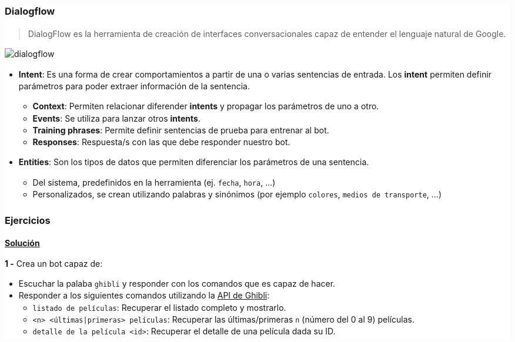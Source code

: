 ### Dialogflow

> DialogFlow es la herramienta de creación de interfaces conversacionales capaz de entender el lenguaje natural de Google.

![dialogflow](https://www.wabion.com/wp-content/uploads/2017/11/dialogflow-600x209.png.pagespeed.ce.O6MTyIWmrm.png)

- **Intent**: Es una forma de crear comportamientos a partir de una o varias sentencias de entrada.
  Los **intent** permiten definir parámetros para poder extraer información de la sentencia.
  - **Context**: Permiten relacionar diferender **intents** y propagar los parámetros de uno a otro.
  - **Events**: Se utiliza para lanzar otros **intents**.
  - **Training phrases**: Permite definir sentencias de prueba para entrenar al bot.
  - **Responses**: Respuesta/s con las que debe responder nuestro bot.

- **Entities**: Son los tipos de datos que permiten diferenciar los parámetros de una sentencia.
  - Del sistema, predefinidos en la herramienta (ej. `fecha`, `hora`, ...)
  - Personalizados, se crean utilizando palabras y sinónimos (por ejemplo `colores`, `medios de transporte`, ...)

### Ejercicios

[**Solución**](https://github.com/josex2r/hubot-example)

**1 -** Crea un bot capaz de:
- Escuchar la palaba `ghibli` y responder con los comandos que es capaz de hacer.
- Responder a los siguientes comandos utilizando la [API de Ghibli](https://ghibliapi.herokuapp.com):
  - `listado de películas`: Recuperar el listado completo y mostrarlo.
  - `<n> <últimas|primeras> películas`: Recuperar las últimas/primeras `n` (número del 0 al 9) películas.
  - `detalle de la película <id>`: Recuperar el detalle de una película dada su ID.
